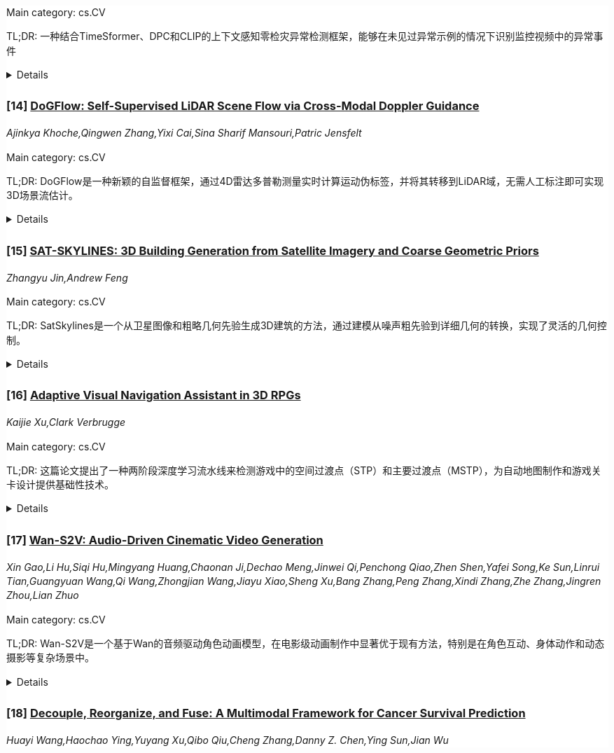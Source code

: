 Main category: cs.CV

TL;DR: 一种结合TimeSformer、DPC和CLIP的上下文感知零检灾异常检测框架，能够在未见过异常示例的情况下识别监控视频中的异常事件


<details><summary>Details</summary></details>


### [14] [DoGFlow: Self-Supervised LiDAR Scene Flow via Cross-Modal Doppler Guidance](https://arxiv.org/abs/2508.18506)
*Ajinkya Khoche,Qingwen Zhang,Yixi Cai,Sina Sharif Mansouri,Patric Jensfelt*

Main category: cs.CV

TL;DR: DoGFlow是一种新颖的自监督框架，通过4D雷达多普勒测量实时计算运动伪标签，并将其转移到LiDAR域，无需人工标注即可实现3D场景流估计。


<details><summary>Details</summary></details>


### [15] [SAT-SKYLINES: 3D Building Generation from Satellite Imagery and Coarse Geometric Priors](https://arxiv.org/abs/2508.18531)
*Zhangyu Jin,Andrew Feng*

Main category: cs.CV

TL;DR: SatSkylines是一个从卫星图像和粗略几何先验生成3D建筑的方法，通过建模从噪声粗先验到详细几何的转换，实现了灵活的几何控制。


<details><summary>Details</summary></details>


### [16] [Adaptive Visual Navigation Assistant in 3D RPGs](https://arxiv.org/abs/2508.18539)
*Kaijie Xu,Clark Verbrugge*

Main category: cs.CV

TL;DR: 这篇论文提出了一种两阶段深度学习流水线来检测游戏中的空间过渡点（STP）和主要过渡点（MSTP），为自动地图制作和游戏关卡设计提供基础性技术。


<details><summary>Details</summary></details>


### [17] [Wan-S2V: Audio-Driven Cinematic Video Generation](https://arxiv.org/abs/2508.18621)
*Xin Gao,Li Hu,Siqi Hu,Mingyang Huang,Chaonan Ji,Dechao Meng,Jinwei Qi,Penchong Qiao,Zhen Shen,Yafei Song,Ke Sun,Linrui Tian,Guangyuan Wang,Qi Wang,Zhongjian Wang,Jiayu Xiao,Sheng Xu,Bang Zhang,Peng Zhang,Xindi Zhang,Zhe Zhang,Jingren Zhou,Lian Zhuo*

Main category: cs.CV

TL;DR: Wan-S2V是一个基于Wan的音频驱动角色动画模型，在电影级动画制作中显著优于现有方法，特别是在角色互动、身体动作和动态摄影等复杂场景中。


<details><summary>Details</summary></details>


### [18] [Decouple, Reorganize, and Fuse: A Multimodal Framework for Cancer Survival Prediction](https://arxiv.org/abs/2508.18632)
*Huayi Wang,Haochao Ying,Yuyang Xu,Qibo Qiu,Cheng Zhang,Danny Z. Chen,Ying Sun,Jian Wu*
